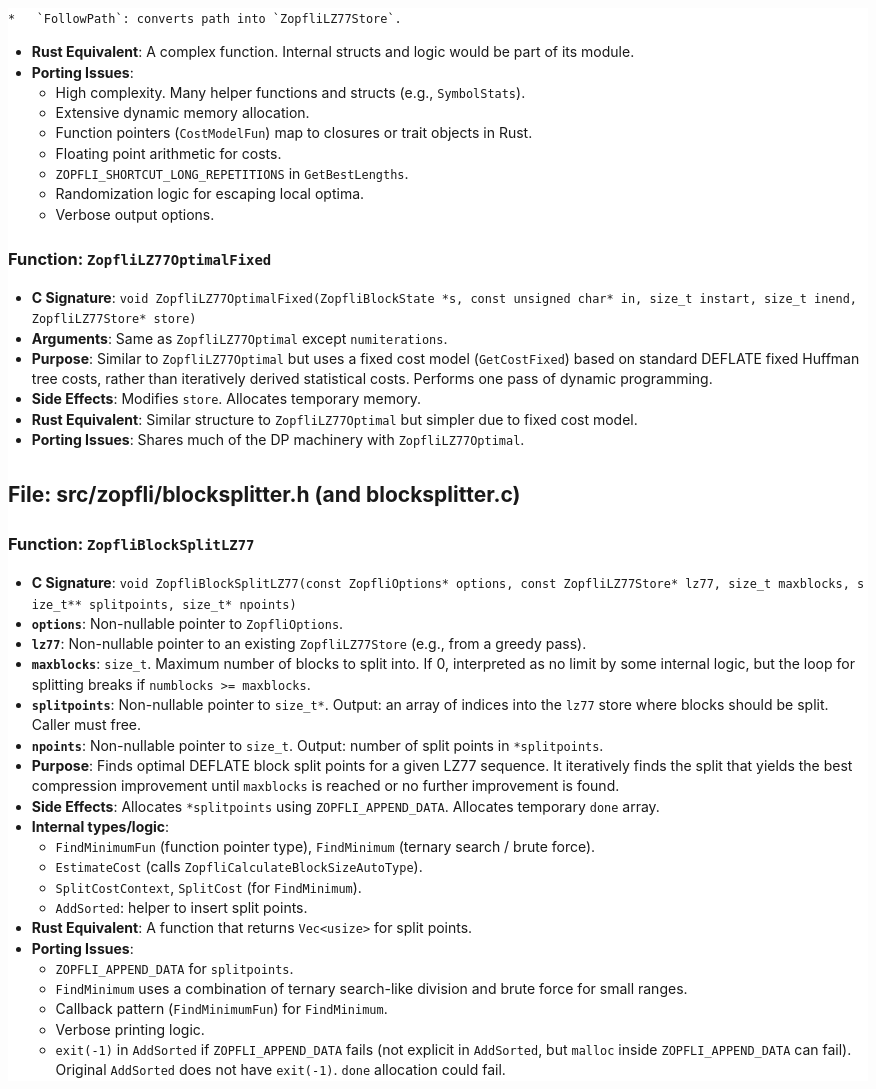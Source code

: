     *   `FollowPath`: converts path into `ZopfliLZ77Store`.
*   **Rust Equivalent**: A complex function. Internal structs and logic would be part of its module.
*   **Porting Issues**:
    *   High complexity. Many helper functions and structs (e.g., `SymbolStats`).
    *   Extensive dynamic memory allocation.
    *   Function pointers (`CostModelFun`) map to closures or trait objects in Rust.
    *   Floating point arithmetic for costs.
    *   `ZOPFLI_SHORTCUT_LONG_REPETITIONS` in `GetBestLengths`.
    *   Randomization logic for escaping local optima.
    *   Verbose output options.

### Function: `ZopfliLZ77OptimalFixed`
*   **C Signature**: `void ZopfliLZ77OptimalFixed(ZopfliBlockState *s, const unsigned char* in, size_t instart, size_t inend, ZopfliLZ77Store* store)`
*   **Arguments**: Same as `ZopfliLZ77Optimal` except `numiterations`.
*   **Purpose**: Similar to `ZopfliLZ77Optimal` but uses a fixed cost model (`GetCostFixed`) based on standard DEFLATE fixed Huffman tree costs, rather than iteratively derived statistical costs. Performs one pass of dynamic programming.
*   **Side Effects**: Modifies `store`. Allocates temporary memory.
*   **Rust Equivalent**: Similar structure to `ZopfliLZ77Optimal` but simpler due to fixed cost model.
*   **Porting Issues**: Shares much of the DP machinery with `ZopfliLZ77Optimal`.

## File: src/zopfli/blocksplitter.h (and blocksplitter.c)

### Function: `ZopfliBlockSplitLZ77`
*   **C Signature**: `void ZopfliBlockSplitLZ77(const ZopfliOptions* options, const ZopfliLZ77Store* lz77, size_t maxblocks, size_t** splitpoints, size_t* npoints)`
*   **`options`**: Non-nullable pointer to `ZopfliOptions`.
*   **`lz77`**: Non-nullable pointer to an existing `ZopfliLZ77Store` (e.g., from a greedy pass).
*   **`maxblocks`**: `size_t`. Maximum number of blocks to split into. If 0, interpreted as no limit by some internal logic, but the loop for splitting breaks if `numblocks >= maxblocks`.
*   **`splitpoints`**: Non-nullable pointer to `size_t*`. Output: an array of indices into the `lz77` store where blocks should be split. Caller must free.
*   **`npoints`**: Non-nullable pointer to `size_t`. Output: number of split points in `*splitpoints`.
*   **Purpose**: Finds optimal DEFLATE block split points for a given LZ77 sequence. It iteratively finds the split that yields the best compression improvement until `maxblocks` is reached or no further improvement is found.
*   **Side Effects**: Allocates `*splitpoints` using `ZOPFLI_APPEND_DATA`. Allocates temporary `done` array.
*   **Internal types/logic**:
    *   `FindMinimumFun` (function pointer type), `FindMinimum` (ternary search / brute force).
    *   `EstimateCost` (calls `ZopfliCalculateBlockSizeAutoType`).
    *   `SplitCostContext`, `SplitCost` (for `FindMinimum`).
    *   `AddSorted`: helper to insert split points.
*   **Rust Equivalent**: A function that returns `Vec<usize>` for split points.
*   **Porting Issues**:
    *   `ZOPFLI_APPEND_DATA` for `splitpoints`.
    *   `FindMinimum` uses a combination of ternary search-like division and brute force for small ranges.
    *   Callback pattern (`FindMinimumFun`) for `FindMinimum`.
    *   Verbose printing logic.
    *   `exit(-1)` in `AddSorted` if `ZOPFLI_APPEND_DATA` fails (not explicit in `AddSorted`, but `malloc` inside `ZOPFLI_APPEND_DATA` can fail). Original `AddSorted` does not have `exit(-1)`. `done` allocation could fail.
